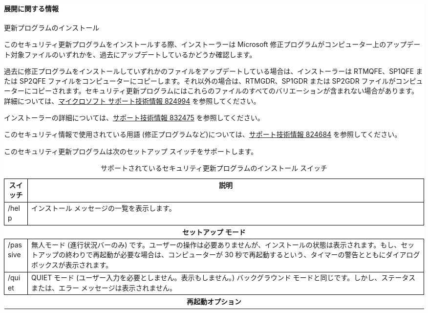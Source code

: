#### 展開に関する情報

更新プログラムのインストール

このセキュリティ更新プログラムをインストールする際、インストーラーは Microsoft 修正プログラムがコンピューター上のアップデート対象ファイルのいずれかを、過去にアップデートしているかどうか確認します。

過去に修正プログラムをインストールしていずれかのファイルをアップデートしている場合は、インストーラーは RTMQFE、SP1QFE または SP2QFE ファイルをコンピューターにコピーします。それ以外の場合は、RTMGDR、SP1GDR または SP2GDR ファイルがコンピューターにコピーされます。セキュリティ更新プログラムにはこれらのファイルのすべてのバリエーションが含まれない場合があります。詳細については、[マイクロソフト サポート技術情報 824994](http://support.microsoft.com/kb/824994/ja) を参照してください。

インストーラーの詳細については、[サポート技術情報 832475](http://support.microsoft.com/kb/832475/ja) を参照してください。

このセキュリティ情報で使用されている用語 (修正プログラムなど)については、[サポート技術情報 824684](http://support.microsoft.com/kb/824684/ja) を参照してください。

このセキュリティ更新プログラムは次のセットアップ スイッチをサポートします。

<p></p>

<table class="dataTable">
<caption>
サポートされているセキュリティ更新プログラムのインストール スイッチ
</caption>
<tr class="thead">
<th style="border:1px solid black;" >
スイッチ
</th>
<th style="border:1px solid black;" >
説明
</th>
</tr>
<tr>
<td style="border:1px solid black;">
/help
</td>
<td style="border:1px solid black;">
インストール メッセージの一覧を表示します。
</td>
</tr>
<tr>
<th colspan="2">
セットアップ モード
</th>
</tr>
<tr class="alternateRow">
<td style="border:1px solid black;">
/passive
</td>
<td style="border:1px solid black;">
無人モード (進行状況バーのみ) です。ユーザーの操作は必要ありませんが、インストールの状態は表示されます。もし、セットアップの終わりで再起動が必要な場合は、コンピューターが 30 秒で再起動するという、タイマーの警告とともにダイアログ ボックスが表示されます。
</td>
</tr>
<tr>
<td style="border:1px solid black;">
/quiet
</td>
<td style="border:1px solid black;">
QUIET モード (ユーザー入力を必要としません。表示もしません。) バックグラウンド モードと同じです。しかし、ステータスまたは、エラー メッセージは表示されません。
</td>
</tr>
<tr>
<th colspan="2">
再起動オプション
</th>
</tr>